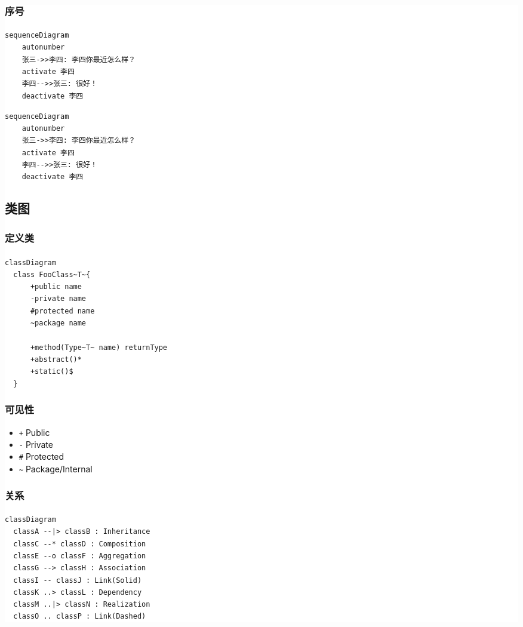 ### 序号

```
sequenceDiagram
    autonumber
    张三->>李四: 李四你最近怎么样？
    activate 李四
    李四-->>张三: 很好！
    deactivate 李四
```

```mermaid
sequenceDiagram
    autonumber
    张三->>李四: 李四你最近怎么样？
    activate 李四
    李四-->>张三: 很好！
    deactivate 李四
```

## 类图

### 定义类

```mermaid
classDiagram
  class FooClass~T~{
      +public name
      -private name
      #protected name
      ~package name

      +method(Type~T~ name) returnType
      +abstract()*
      +static()$
  }
```

### 可见性

- `+` Public
- `-` Private
- `#` Protected
- `~` Package/Internal

### 关系

```mermaid
classDiagram
  classA --|> classB : Inheritance
  classC --* classD : Composition
  classE --o classF : Aggregation
  classG --> classH : Association
  classI -- classJ : Link(Solid)
  classK ..> classL : Dependency
  classM ..|> classN : Realization
  classO .. classP : Link(Dashed)
```

